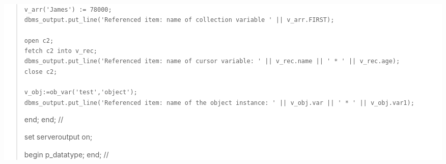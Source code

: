    >     v_arr('James') := 78000;
   >     dbms_output.put_line('Referenced item: name of collection variable ' || v_arr.FIRST);
   >
   >     open c2;
   >     fetch c2 into v_rec;
   >     dbms_output.put_line('Referenced item: name of cursor variable: ' || v_rec.name || ' * ' || v_rec.age);
   >     close c2;
   >
   >     v_obj:=ob_var('test','object');
   >     dbms_output.put_line('Referenced item: name of the object instance: ' || v_obj.var || ' * ' || v_obj.var1);
   >   end;
   > end;
   > //
   >
   > set serveroutput on;
   >
   > begin
   >   p_datatype;
   > end;
   > //
   > ```
